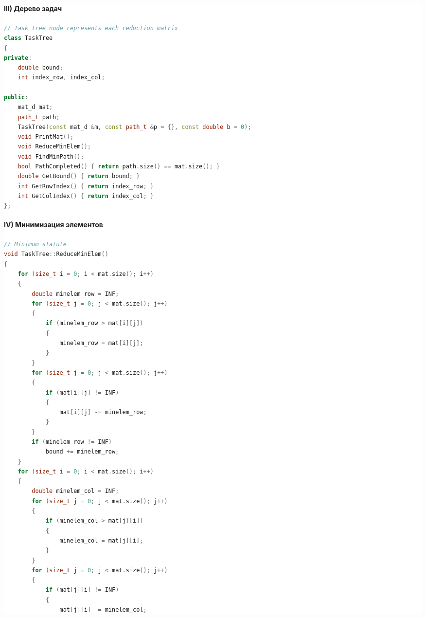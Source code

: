 #### III) Дерево задач

```c++
// Task tree node represents each reduction matrix
class TaskTree
{
private:
    double bound;
    int index_row, index_col;

public:
    mat_d mat;
    path_t path;
    TaskTree(const mat_d &m, const path_t &p = {}, const double b = 0);
    void PrintMat();
    void ReduceMinElem();
    void FindMinPath();
    bool PathCompleted() { return path.size() == mat.size(); }
    double GetBound() { return bound; }
    int GetRowIndex() { return index_row; }
    int GetColIndex() { return index_col; }
};
```

#### IV) Минимизация элементов

```c++
// Minimum statute
void TaskTree::ReduceMinElem()
{
    for (size_t i = 0; i < mat.size(); i++)
    {
        double minelem_row = INF;
        for (size_t j = 0; j < mat.size(); j++)
        {
            if (minelem_row > mat[i][j])
            {
                minelem_row = mat[i][j];
            }
        }
        for (size_t j = 0; j < mat.size(); j++)
        {
            if (mat[i][j] != INF)
            {
                mat[i][j] -= minelem_row;
            }
        }
        if (minelem_row != INF)
            bound += minelem_row;
    }
    for (size_t i = 0; i < mat.size(); i++)
    {
        double minelem_col = INF;
        for (size_t j = 0; j < mat.size(); j++)
        {
            if (minelem_col > mat[j][i])
            {
                minelem_col = mat[j][i];
            }
        }
        for (size_t j = 0; j < mat.size(); j++)
        {
            if (mat[j][i] != INF)
            {
                mat[j][i] -= minelem_col;
```